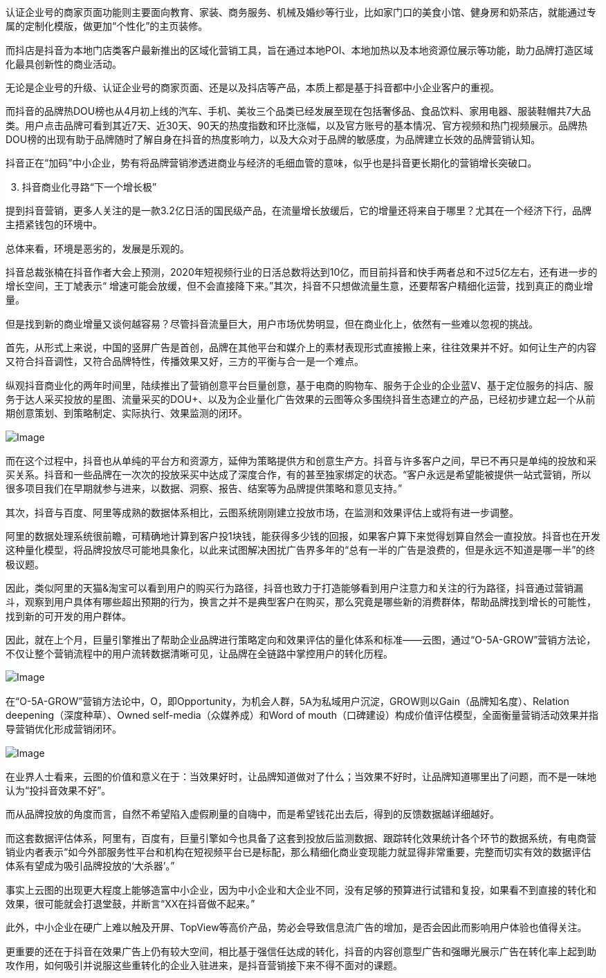 认证企业号的商家页面功能则主要面向教育、家装、商务服务、机械及婚纱等行业，比如家门口的美食小馆、健身房和奶茶店，就能通过专属的定制化模版，做更加“个性化”的主页装修。

而抖店是抖音为本地门店类客户最新推出的区域化营销工具，旨在通过本地POI、本地加热以及本地资源位展示等功能，助力品牌打造区域化最具创新性的商业活动。

无论是企业号的升级、认证企业号的商家页面、还是以及抖店等产品，本质上都是基于抖音都中小企业客户的重视。

而抖音的品牌热DOU榜也从4月初上线的汽车、手机、美妆三个品类已经发展至现在包括奢侈品、食品饮料、家用电器、服装鞋帽共7大品类。用户点击品牌可看到其近7天、近30天、90天的热度指数和环比涨幅，以及官方账号的基本情况、官方视频和热门视频展示。品牌热DOU榜的出现有助于品牌随时了解自身在抖音的热度影响力，以及大众对于品牌的敏感度，为品牌建立长效的品牌营销认知。

抖音正在“加码”中小企业，势有将品牌营销渗透进商业与经济的毛细血管的意味，似乎也是抖音更长期化的营销增长突破口。

3. 抖音商业化寻路“下一个增长极”

提到抖音营销，更多人关注的是一款3.2亿日活的国民级产品，在流量增长放缓后，它的增量还将来自于哪里？尤其在一个经济下行，品牌主捂紧钱包的环境中。

总体来看，环境是恶劣的，发展是乐观的。

抖音总裁张楠在抖音作者大会上预测，2020年短视频行业的日活总数将达到10亿，而目前抖音和快手两者总和不过5亿左右，还有进一步的增长空间，王丁虓表示“ 增速可能会放缓，但不会直接降下来。”其次，抖音不只想做流量生意，还要帮客户精细化运营，找到真正的商业增量。

但是找到新的商业增量又谈何越容易？尽管抖音流量巨大，用户市场优势明显，但在商业化上，依然有一些难以忽视的挑战。

首先，从形式上来说，中国的竖屏广告是首创，品牌在其他平台和媒介上的素材表现形式直接搬上来，往往效果并不好。如何让生产的内容又符合抖音调性，又符合品牌特性，传播效果又好，三方的平衡与合一是一个难点。

纵观抖音商业化的两年时间里，陆续推出了营销创意平台巨量创意，基于电商的购物车、服务于企业的企业蓝V、基于定位服务的抖店、服务于达人采买投放的星图、流量采买的DOU+、以及为企业量化广告效果的云图等众多围绕抖音生态建立的产品，已经初步建立起一个从前期创意策划、到策略制定、实际执行、效果监测的闭环。

![Image](http://p3.pstatp.com/large/pgc-image/09c4a51ba2474a20959172a08d29b00d)

而在这个过程中，抖音也从单纯的平台方和资源方，延伸为策略提供方和创意生产方。抖音与许多客户之间，早已不再只是单纯的投放和采买关系。抖音和一些品牌在一次次的投放采买中达成了深度合作，有的甚至独家绑定的状态。“客户永远是希望能被提供一站式营销，所以很多项目我们在早期就参与进来，以数据、洞察、报告、结案等为品牌提供策略和意见支持。”

其次，抖音与百度、阿里等成熟的数据体系相比，云图系统刚刚建立投放市场，在监测和效果评估上或将有进一步调整。

阿里的数据处理系统很前瞻，可精确地计算到客户投1块钱，能获得多少钱的回报，如果客户算下来觉得划算自然会一直投放。抖音也在开发这种量化模型，将品牌投放尽可能地具象化，以此来试图解决困扰广告界多年的“总有一半的广告是浪费的，但是永远不知道是哪一半”的终极议题。

因此，类似阿里的天猫&淘宝可以看到用户的购买行为路径，抖音也致力于打造能够看到用户注意力和关注的行为路径，抖音通过营销漏斗，观察到用户具体有哪些超出预期的行为，换言之并不是典型客户在购买，那么究竟是哪些新的消费群体，帮助品牌找到增长的可能性，找到新的可开发的用户群体。

因此，就在上个月，巨量引擎推出了帮助企业品牌进行策略定向和效果评估的量化体系和标准——云图，通过“O-5A-GROW”营销方法论，不仅让整个营销流程中的用户流转数据清晰可见，让品牌在全链路中掌控用户的转化历程。

![Image](http://p1.pstatp.com/large/pgc-image/4d1b79d1e2ca46b3a46d201422c7805f)

在“O-5A-GROW”营销方法论中，O，即Opportunity，为机会人群，5A为私域用户沉淀，GROW则以Gain（品牌知名度）、Relation deepening（深度种草）、Owned self-media（众媒养成）和Word of mouth（口碑建设）构成价值评估模型，全面衡量营销活动效果并指导营销优化形成营销闭环。

![Image](http://p1.pstatp.com/large/pgc-image/49452962b24b40d1896ac084d608f91c)

在业界人士看来，云图的价值和意义在于：当效果好时，让品牌知道做对了什么；当效果不好时，让品牌知道哪里出了问题，而不是一味地认为“投抖音效果不好”。

而从品牌投放的角度而言，自然不希望陷入虚假刷量的自嗨中，而是希望钱花出去后，得到的反馈数据越详细越好。

而这套数据评估体系，阿里有，百度有，巨量引擎如今也具备了这套到投放后监测数据、跟踪转化效果统计各个环节的数据系统，有电商营销业内者表示“如今外部服务性平台和机构在短视频平台已是标配，那么精细化商业变现能力就显得非常重要，完整而切实有效的数据评估体系有望成为吸引品牌投放的‘大杀器’。”

事实上云图的出现更大程度上能够造富中小企业，因为中小企业和大企业不同，没有足够的预算进行试错和复投，如果看不到直接的转化和效果，很可能就会打退堂鼓，并断言“XX在抖音做不起来。”

此外，中小企业在硬广上难以触及开屏、TopView等高价产品，势必会导致信息流广告的增加，是否会因此而影响用户体验也值得关注。

更重要的还在于抖音在效果广告上仍有较大空间，相比基于强信任达成的转化，抖音的内容创意型广告和强曝光展示广告在转化率上起到助攻作用，如何吸引并说服这些重转化的企业入驻进来，是抖音营销接下来不得不面对的课题。

